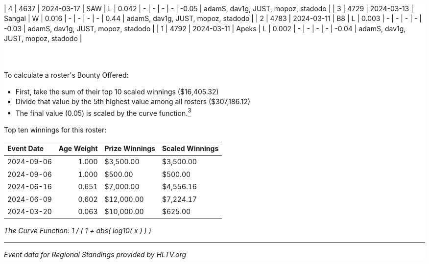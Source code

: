 |            4 |     4637 | 2024-03-17 | SAW               | L   | 0.042      | -            | -                | -                | -         |    -0.05 | adamS, dav1g, JUST, mopoz, stadodo |
|            3 |     4729 | 2024-03-13 | Sangal            | W   | 0.016      | -            | -                | -                | -         |     0.44 | adamS, dav1g, JUST, mopoz, stadodo |
|            2 |     4783 | 2024-03-11 | B8                | L   | 0.003      | -            | -                | -                | -         |    -0.03 | adamS, dav1g, JUST, mopoz, stadodo |
|            1 |     4792 | 2024-03-11 | Apeks             | L   | 0.002      | -            | -                | -                | -         |    -0.04 | adamS, dav1g, JUST, mopoz, stadodo |

<br />
<span id="table2"></span><br />
To calculate a roster's Bounty Offered:<br />

- First, take the sum of their top 10 scaled winnings ($16,405.32)
- Divide that value by the 5th highest value among all rosters ($307,186.12)
- The final value (0.05) is scaled by the curve function.[<sup>3</sup>](#curveFunction)

Top ten winnings for this roster:<br />

| Event Date | Age Weight | Prize Winnings | Scaled Winnings |
| :- | -: | :- | :- |
| 2024-09-06 |      1.000 | $3,500.00      | $3,500.00       |
| 2024-09-06 |      1.000 | $500.00        | $500.00         |
| 2024-06-16 |      0.651 | $7,000.00      | $4,556.16       |
| 2024-06-09 |      0.602 | $12,000.00     | $7,224.17       |
| 2024-03-20 |      0.063 | $10,000.00     | $625.00         |


<span id="curveFunction"></span>_The Curve Function: 1 / ( 1 + abs( log10( x ) ) )_<br />

---
_Event data for Regional Standings provided by HLTV.org_<br />
